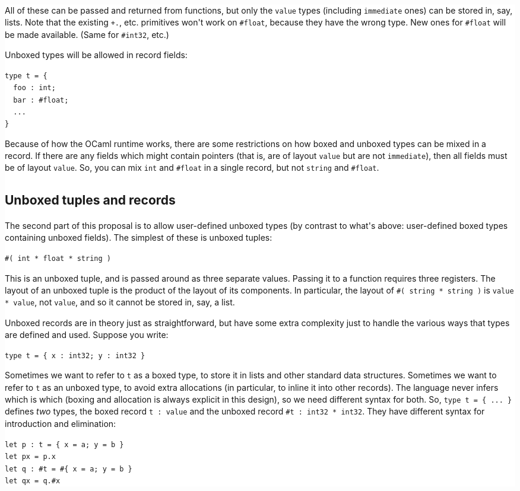 All of these can be passed and returned from functions, but only the
`value` types (including `immediate` ones) can be stored in, say,
lists. Note that the existing `+.`, etc. primitives won't work on
`#float`, because they have the wrong type. New ones for `#float` will
be made available. (Same for `#int32`, etc.)

Unboxed types will be allowed in record fields:

    type t = {
      foo : int;
      bar : #float;
      ...
    }

Because of how the OCaml runtime works, there are some restrictions on
how boxed and unboxed types can be mixed in a record. If there are any
fields which might contain pointers (that is, are of layout `value`
but are not `immediate`), then all fields must be of layout
`value`. So, you can mix `int` and `#float` in a single record, but
not `string` and `#float`.

## Unboxed tuples and records

The second part of this proposal is to allow user-defined unboxed
types (by contrast to what's above: user-defined boxed types
containing unboxed fields). The simplest of these is unboxed tuples:

    #( int * float * string )

This is an unboxed tuple, and is passed around as three separate
values.  Passing it to a function requires three registers.
The layout of an unboxed tuple is the product of the layout of its
components. In particular, the layout of `#( string * string )` is
`value * value`, not `value`, and so it cannot be stored in, say, a
list.

Unboxed records are in theory just as straightforward, but have some
extra complexity just to handle the various ways that types are
defined and used. Suppose you write:

    type t = { x : int32; y : int32 }

Sometimes we want to refer to `t` as a boxed type, to store it in
lists and other standard data structures. Sometimes we want to refer
to `t` as an unboxed type, to avoid extra allocations (in particular,
to inline it into other records). The language never infers which is
which (boxing and allocation is always explicit in this design), so we
need different syntax for both.  So, `type t = { ... }` defines *two*
types, the boxed record `t : value` and the unboxed record `#t :
int32 * int32`. They have different syntax for introduction and
elimination:

    let p : t = { x = a; y = b }
    let px = p.x
    let q : #t = #{ x = a; y = b }
    let qx = q.#x
